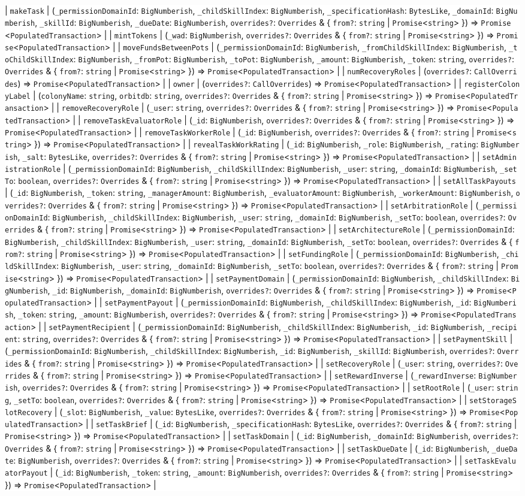 | `makeTask` | (`_permissionDomainId`: `BigNumberish`, `_childSkillIndex`: `BigNumberish`, `_specificationHash`: `BytesLike`, `_domainId`: `BigNumberish`, `_skillId`: `BigNumberish`, `_dueDate`: `BigNumberish`, `overrides?`: `Overrides` & { `from?`: `string` \| `Promise`<`string`\>  }) => `Promise`<`PopulatedTransaction`\> |
| `mintTokens` | (`_wad`: `BigNumberish`, `overrides?`: `Overrides` & { `from?`: `string` \| `Promise`<`string`\>  }) => `Promise`<`PopulatedTransaction`\> |
| `moveFundsBetweenPots` | (`_permissionDomainId`: `BigNumberish`, `_fromChildSkillIndex`: `BigNumberish`, `_toChildSkillIndex`: `BigNumberish`, `_fromPot`: `BigNumberish`, `_toPot`: `BigNumberish`, `_amount`: `BigNumberish`, `_token`: `string`, `overrides?`: `Overrides` & { `from?`: `string` \| `Promise`<`string`\>  }) => `Promise`<`PopulatedTransaction`\> |
| `numRecoveryRoles` | (`overrides?`: `CallOverrides`) => `Promise`<`PopulatedTransaction`\> |
| `owner` | (`overrides?`: `CallOverrides`) => `Promise`<`PopulatedTransaction`\> |
| `registerColonyLabel` | (`colonyName`: `string`, `orbitdb`: `string`, `overrides?`: `Overrides` & { `from?`: `string` \| `Promise`<`string`\>  }) => `Promise`<`PopulatedTransaction`\> |
| `removeRecoveryRole` | (`_user`: `string`, `overrides?`: `Overrides` & { `from?`: `string` \| `Promise`<`string`\>  }) => `Promise`<`PopulatedTransaction`\> |
| `removeTaskEvaluatorRole` | (`_id`: `BigNumberish`, `overrides?`: `Overrides` & { `from?`: `string` \| `Promise`<`string`\>  }) => `Promise`<`PopulatedTransaction`\> |
| `removeTaskWorkerRole` | (`_id`: `BigNumberish`, `overrides?`: `Overrides` & { `from?`: `string` \| `Promise`<`string`\>  }) => `Promise`<`PopulatedTransaction`\> |
| `revealTaskWorkRating` | (`_id`: `BigNumberish`, `_role`: `BigNumberish`, `_rating`: `BigNumberish`, `_salt`: `BytesLike`, `overrides?`: `Overrides` & { `from?`: `string` \| `Promise`<`string`\>  }) => `Promise`<`PopulatedTransaction`\> |
| `setAdministrationRole` | (`_permissionDomainId`: `BigNumberish`, `_childSkillIndex`: `BigNumberish`, `_user`: `string`, `_domainId`: `BigNumberish`, `_setTo`: `boolean`, `overrides?`: `Overrides` & { `from?`: `string` \| `Promise`<`string`\>  }) => `Promise`<`PopulatedTransaction`\> |
| `setAllTaskPayouts` | (`_id`: `BigNumberish`, `_token`: `string`, `_managerAmount`: `BigNumberish`, `_evaluatorAmount`: `BigNumberish`, `_workerAmount`: `BigNumberish`, `overrides?`: `Overrides` & { `from?`: `string` \| `Promise`<`string`\>  }) => `Promise`<`PopulatedTransaction`\> |
| `setArbitrationRole` | (`_permissionDomainId`: `BigNumberish`, `_childSkillIndex`: `BigNumberish`, `_user`: `string`, `_domainId`: `BigNumberish`, `_setTo`: `boolean`, `overrides?`: `Overrides` & { `from?`: `string` \| `Promise`<`string`\>  }) => `Promise`<`PopulatedTransaction`\> |
| `setArchitectureRole` | (`_permissionDomainId`: `BigNumberish`, `_childSkillIndex`: `BigNumberish`, `_user`: `string`, `_domainId`: `BigNumberish`, `_setTo`: `boolean`, `overrides?`: `Overrides` & { `from?`: `string` \| `Promise`<`string`\>  }) => `Promise`<`PopulatedTransaction`\> |
| `setFundingRole` | (`_permissionDomainId`: `BigNumberish`, `_childSkillIndex`: `BigNumberish`, `_user`: `string`, `_domainId`: `BigNumberish`, `_setTo`: `boolean`, `overrides?`: `Overrides` & { `from?`: `string` \| `Promise`<`string`\>  }) => `Promise`<`PopulatedTransaction`\> |
| `setPaymentDomain` | (`_permissionDomainId`: `BigNumberish`, `_childSkillIndex`: `BigNumberish`, `_id`: `BigNumberish`, `_domainId`: `BigNumberish`, `overrides?`: `Overrides` & { `from?`: `string` \| `Promise`<`string`\>  }) => `Promise`<`PopulatedTransaction`\> |
| `setPaymentPayout` | (`_permissionDomainId`: `BigNumberish`, `_childSkillIndex`: `BigNumberish`, `_id`: `BigNumberish`, `_token`: `string`, `_amount`: `BigNumberish`, `overrides?`: `Overrides` & { `from?`: `string` \| `Promise`<`string`\>  }) => `Promise`<`PopulatedTransaction`\> |
| `setPaymentRecipient` | (`_permissionDomainId`: `BigNumberish`, `_childSkillIndex`: `BigNumberish`, `_id`: `BigNumberish`, `_recipient`: `string`, `overrides?`: `Overrides` & { `from?`: `string` \| `Promise`<`string`\>  }) => `Promise`<`PopulatedTransaction`\> |
| `setPaymentSkill` | (`_permissionDomainId`: `BigNumberish`, `_childSkillIndex`: `BigNumberish`, `_id`: `BigNumberish`, `_skillId`: `BigNumberish`, `overrides?`: `Overrides` & { `from?`: `string` \| `Promise`<`string`\>  }) => `Promise`<`PopulatedTransaction`\> |
| `setRecoveryRole` | (`_user`: `string`, `overrides?`: `Overrides` & { `from?`: `string` \| `Promise`<`string`\>  }) => `Promise`<`PopulatedTransaction`\> |
| `setRewardInverse` | (`_rewardInverse`: `BigNumberish`, `overrides?`: `Overrides` & { `from?`: `string` \| `Promise`<`string`\>  }) => `Promise`<`PopulatedTransaction`\> |
| `setRootRole` | (`_user`: `string`, `_setTo`: `boolean`, `overrides?`: `Overrides` & { `from?`: `string` \| `Promise`<`string`\>  }) => `Promise`<`PopulatedTransaction`\> |
| `setStorageSlotRecovery` | (`_slot`: `BigNumberish`, `_value`: `BytesLike`, `overrides?`: `Overrides` & { `from?`: `string` \| `Promise`<`string`\>  }) => `Promise`<`PopulatedTransaction`\> |
| `setTaskBrief` | (`_id`: `BigNumberish`, `_specificationHash`: `BytesLike`, `overrides?`: `Overrides` & { `from?`: `string` \| `Promise`<`string`\>  }) => `Promise`<`PopulatedTransaction`\> |
| `setTaskDomain` | (`_id`: `BigNumberish`, `_domainId`: `BigNumberish`, `overrides?`: `Overrides` & { `from?`: `string` \| `Promise`<`string`\>  }) => `Promise`<`PopulatedTransaction`\> |
| `setTaskDueDate` | (`_id`: `BigNumberish`, `_dueDate`: `BigNumberish`, `overrides?`: `Overrides` & { `from?`: `string` \| `Promise`<`string`\>  }) => `Promise`<`PopulatedTransaction`\> |
| `setTaskEvaluatorPayout` | (`_id`: `BigNumberish`, `_token`: `string`, `_amount`: `BigNumberish`, `overrides?`: `Overrides` & { `from?`: `string` \| `Promise`<`string`\>  }) => `Promise`<`PopulatedTransaction`\> |